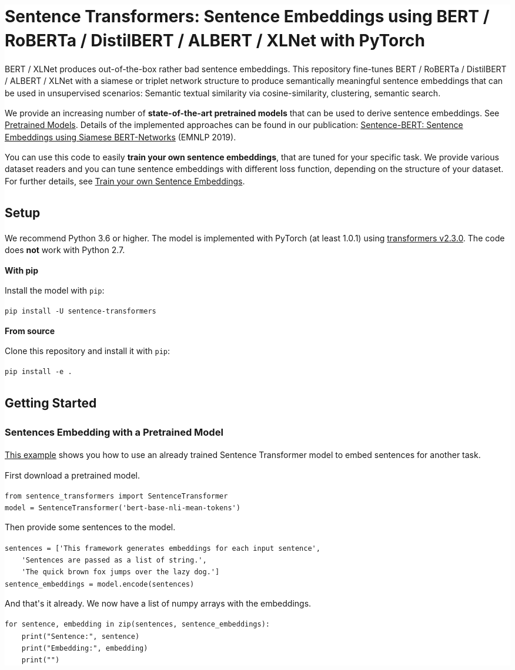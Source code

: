 # Sentence Transformers: Sentence Embeddings using BERT / RoBERTa / DistilBERT / ALBERT / XLNet with PyTorch
BERT / XLNet produces out-of-the-box rather bad sentence embeddings. This repository fine-tunes BERT / RoBERTa / DistilBERT / ALBERT / XLNet with a siamese or triplet network structure to produce semantically meaningful sentence embeddings that can be used in unsupervised scenarios: Semantic textual similarity via cosine-similarity, clustering, semantic search.


We provide an increasing number of **state-of-the-art pretrained models** that can be used to derive sentence embeddings. See [Pretrained Models](#pretrained-models). Details of the implemented approaches can be found in our publication: [Sentence-BERT: Sentence Embeddings using Siamese BERT-Networks](https://arxiv.org/abs/1908.10084) (EMNLP 2019).


You can use this code to easily **train your own sentence embeddings**, that are tuned for your specific task. We provide various dataset readers and you can tune sentence embeddings with different loss function, depending on the structure of your dataset. For further details, see [Train your own Sentence Embeddings](#Training).



## Setup
We recommend Python 3.6 or higher. The model is implemented with PyTorch (at least 1.0.1) using [transformers v2.3.0](https://github.com/huggingface/transformers).
The code does **not** work with Python 2.7.

**With pip**

Install the model with `pip`:
```
pip install -U sentence-transformers
```

**From source**

Clone this repository and install it with `pip`:
````
pip install -e .
```` 



## Getting Started

### Sentences Embedding with a Pretrained Model
[This example](https://github.com/UKPLab/sentence-transformers/blob/master/examples/basic_embedding.py) shows you how to use an already trained Sentence Transformer model to embed sentences for another task.

First download a pretrained model.
````
from sentence_transformers import SentenceTransformer
model = SentenceTransformer('bert-base-nli-mean-tokens')
````
Then provide some sentences to the model.
````
sentences = ['This framework generates embeddings for each input sentence',
    'Sentences are passed as a list of string.', 
    'The quick brown fox jumps over the lazy dog.']
sentence_embeddings = model.encode(sentences)
````
And that's it already. We now have a list of numpy arrays with the embeddings.
````
for sentence, embedding in zip(sentences, sentence_embeddings):
    print("Sentence:", sentence)
    print("Embedding:", embedding)
    print("")
````
